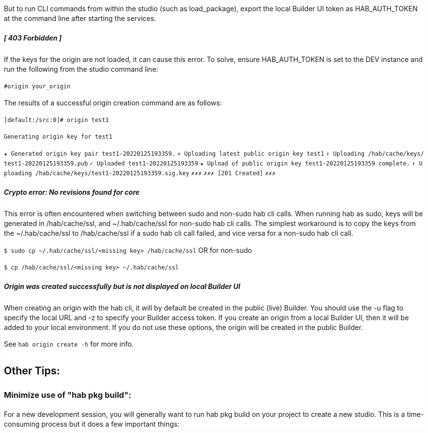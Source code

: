 
But to run CLI commands from within the studio (such as load\_package), export the local Builder UI token as HAB\_AUTH\_TOKEN at the command line after starting the services.   

#####  [ 403 Forbidden ]

If the keys for the origin are not loaded, it can cause this error.  To solve, ensure HAB\_AUTH\_TOKEN is set to the DEV instance and run the following from the studio command line:

`#origin your_origin`

The results of a successful origin creation command are as follows:

`[default:/src:0]# origin test1`

`Generating origin key for test1`

`★ Generated origin key pair test1-20220125193359.`
`» Uploading latest public origin key test1`
`↑ Uploading /hab/cache/keys/test1-20220125193359.pub`
`✓ Uploaded test1-20220125193359`
`★ Upload of public origin key test1-20220125193359 complete.`
`↑ Uploading /hab/cache/keys/test1-20220125193359.sig.key`
`✗✗✗`
`✗✗✗ [201 Created]`
`✗✗✗`

##### Crypto error:  No revisions found for core

This error is often encountered when switching between sudo and non-sudo hab cli calls.  When running hab as sudo, keys will be generated in /hab/cache/ssl, and ~/.hab/cache/ssl for non-sudo hab cli calls.  The simplest workaround is to copy the keys from the ~/.hab/cache/ssl to /hab/cache/ssl if a sudo hab cli call failed, and vice versa for a non-sudo hab cli call.

`$ sudo cp ~/.hab/cache/ssl/<missing key> /hab/cache/ssl`  OR for non-sudo

`$ cp /hab/cache/ssl/<missing key> ~/.hab/cache/ssl`

##### Origin was created successfully but is not displayed on local Builder UI
When creating an origin with the hab cli, it will by default be created in the public (live)  Builder.  You should use the -u flag to specify the local URL and -z to specify your Builder access token.  If you create an origin from a local Builder UI, then it will be added to your local environment.  If you do not use these options, the origin will be created in the public Builder.

See `hab origin create -h` for more info.


## <a name="dev-tips"></a>
## Other Tips:

### Minimize use of "hab pkg build":

For a new development session, you will generally want to run hab pkg build on your project to create a new studio.   This is a time-consuming process but it does a few important things:
